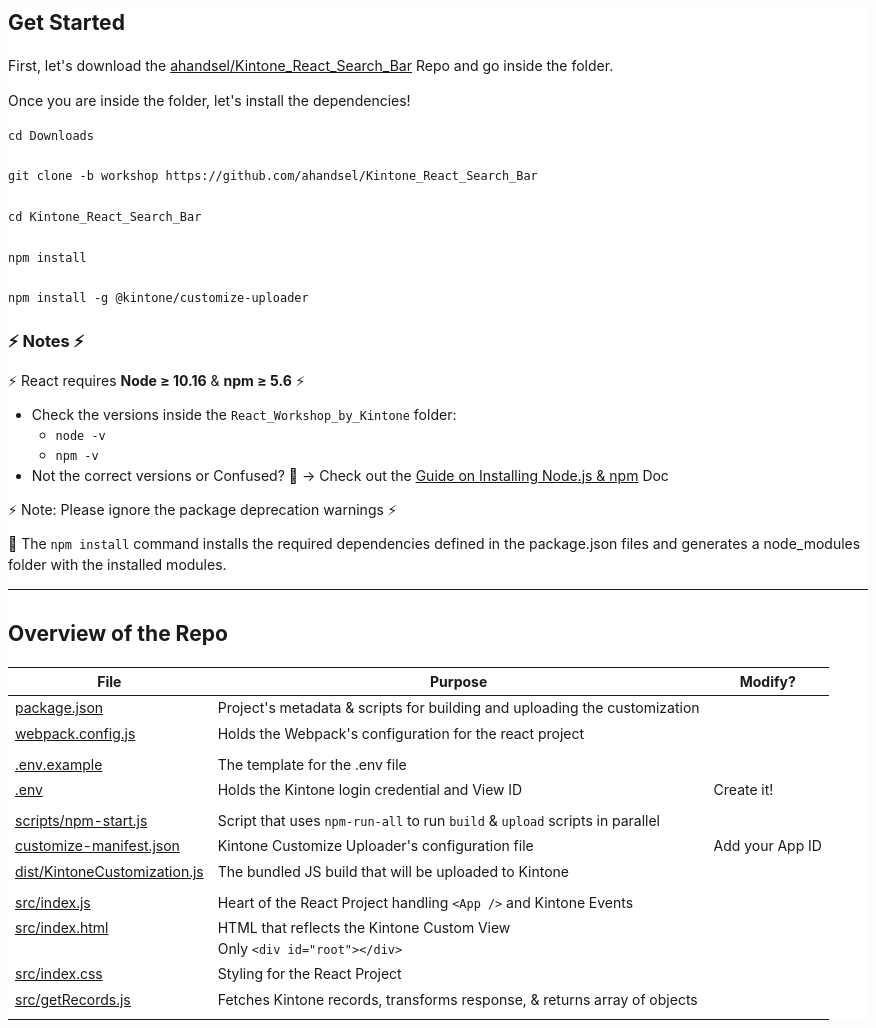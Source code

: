 ## Get Started

First, let's download the [ahandsel/Kintone_React_Search_Bar](https://github.com/ahandsel/Kintone_React_Search_Bar) Repo and go inside the folder.

Once you are inside the folder, let's install the dependencies!

```shell
cd Downloads

git clone -b workshop https://github.com/ahandsel/Kintone_React_Search_Bar

cd Kintone_React_Search_Bar

npm install

npm install -g @kintone/customize-uploader
```

### ⚡ Notes ⚡

⚡ React requires **Node ≥ 10.16** & **npm ≥ 5.6** ⚡

  * Check the versions inside the `React_Workshop_by_Kintone` folder:
    * `node -v`
    * `npm -v`
  * Not the correct versions or Confused? 🤔 → Check out the [Guide on Installing Node.js & npm](docs/Install_NodeJS_npm.md) Doc

⚡ Note: Please ignore the package deprecation warnings ⚡

🔎 The `npm install` command installs the required dependencies defined in the package.json files and generates a node_modules folder with the installed modules.

---

## Overview of the Repo

| File                                                         | Purpose                                                                      | Modify?         |
| ------------------------------------------------------------ | ---------------------------------------------------------------------------- | --------------- |
| [package.json](package.json)                                 | Project's metadata & scripts for building and uploading the customization    |                 |
| [webpack.config.js](webpack.config.js)                       | Holds the Webpack's configuration for the react project                      |                 |
|                                                              |                                                                              |                 |
| [.env.example](.env.example)                                 | The template for the .env file                                               |                 |
| [.env](.env)                                                 | Holds the Kintone login credential and View ID                               | Create it!      |
|                                                              |                                                                              |                 |
| [scripts/npm-start.js](scripts/npm-start.js)                 | Script that uses `npm-run-all` to run `build` & `upload` scripts in parallel |                 |
| [customize-manifest.json](customize-manifest.json)           | Kintone Customize Uploader's configuration file                              | Add your App ID |
| [dist/KintoneCustomization.js](dist/KintoneCustomization.js) | The bundled JS build that will be uploaded to Kintone                        |                 |
|                                                              |
| [src/index.js](src/index.js)                                 | Heart of the React Project handling `<App />` and Kintone Events             |                 |
| [src/index.html](src/index.html)                             | HTML that reflects the Kintone Custom View <br> Only `<div id="root"></div>` |                 |
| [src/index.css](src/index.css)                               | Styling for the React Project                                                |                 |
| [src/getRecords.js](src/requests/getRecords.js)              | Fetches Kintone records, transforms response, & returns array of objects     |                 |
|                                                              |                                                                              |                 |